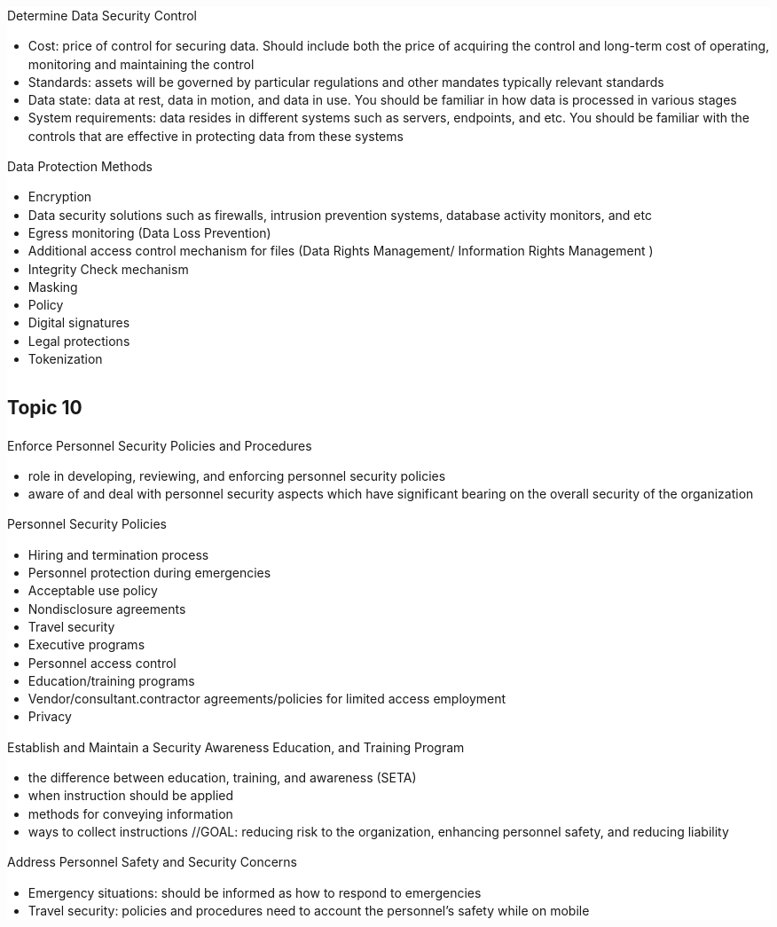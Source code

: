 Determine Data Security Control
- Cost: price of control for securing data. Should include both the price of acquiring the control and long-term cost of operating, monitoring and maintaining the control
- Standards: assets will be governed by particular regulations and other mandates typically relevant standards
- Data state: data at rest, data in motion, and data in use. You should be familiar in how data is processed in various stages
- System requirements: data resides in different systems such as servers, endpoints, and etc. You should be familiar with the controls that are effective in protecting data from these systems

Data Protection Methods
- Encryption
- Data security solutions such as firewalls, intrusion prevention systems, database activity monitors, and etc
- Egress monitoring (Data Loss Prevention)
- Additional access control mechanism for files (Data Rights Management/ Information Rights Management )
- Integrity Check mechanism
- Masking
- Policy
- Digital signatures
- Legal protections
- Tokenization

## Topic 10

Enforce Personnel Security Policies and Procedures
- role in developing, reviewing, and enforcing personnel security policies
- aware of and deal with personnel security aspects which have significant bearing on the overall security of the organization

Personnel Security Policies
- Hiring and termination process
- Personnel protection during emergencies
- Acceptable use policy
- Nondisclosure agreements
- Travel security
- Executive programs
- Personnel access control
- Education/training programs
- Vendor/consultant.contractor agreements/policies for limited access employment
- Privacy

Establish and Maintain a Security Awareness Education, and Training Program
- the difference between education, training, and awareness (SETA)
- when instruction should be applied
- methods for conveying information
- ways to collect instructions
//GOAL: reducing risk to the organization, enhancing personnel safety, and reducing liability

Address Personnel Safety and Security Concerns
- Emergency situations: should be informed as how to respond to emergencies
- Travel security: policies and procedures need to account the personnel’s safety while on mobile
